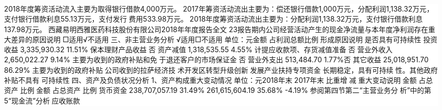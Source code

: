 2018年度筹资活动流入主要为取得银行借款4,000万元。
2017年筹资活动流出主要为：偿还银行借款1,000万元，分配利润1,138.32万元，支付银行借款利息55.13万元，支付发行
费用533.98万元。
2018年度筹资活动流出主要为：分配利润1,138.32万元，支付银行借款利息137.98万元。
西藏易明西雅医药科技股份有限公司2018年年度报告全文
23报告期内公司经营活动产生的现金净流量与本年度净利润存在重大差异的原因说明
□适用√不适用
三、非主营业务分析
√适用□不适用
单位：元金额
占利润总额比例
形成原因说明
是否具有可持续性
投资收益
3,335,930.32
11.51%
保本理财产品收益
否
资产减值
1,318,535.55
4.55%
计提应收款项、存货减值准备
否
营业外收入
2,650,022.27
9.14%
主要为收到的政府补贴和免
于退还客户的市场保证金
否
营业外支出
513,484.70
1.77%否
其它收益
25,018,951.70
86.29%
主要为收到的政府补贴
公司收到的拉萨经济技
术开发区转型升级创新
发展产业扶持专项资金
长期稳定，具有可持续
性。其他政府补贴不具有
可持续性
四、资产及负债状况分析
1、资产构成重大变动情况
单位：元2018年末
2017年末
比重增
减
重大变动说明
金额
占总资产
比例
金额
占总资产
比例
货币资金
238,707,057.19
31.49%
261,615,604.19
35.68%
-4.19%
参阅第四节第二“主营业务分
析”中的第5“现金流”分析
应收账款
